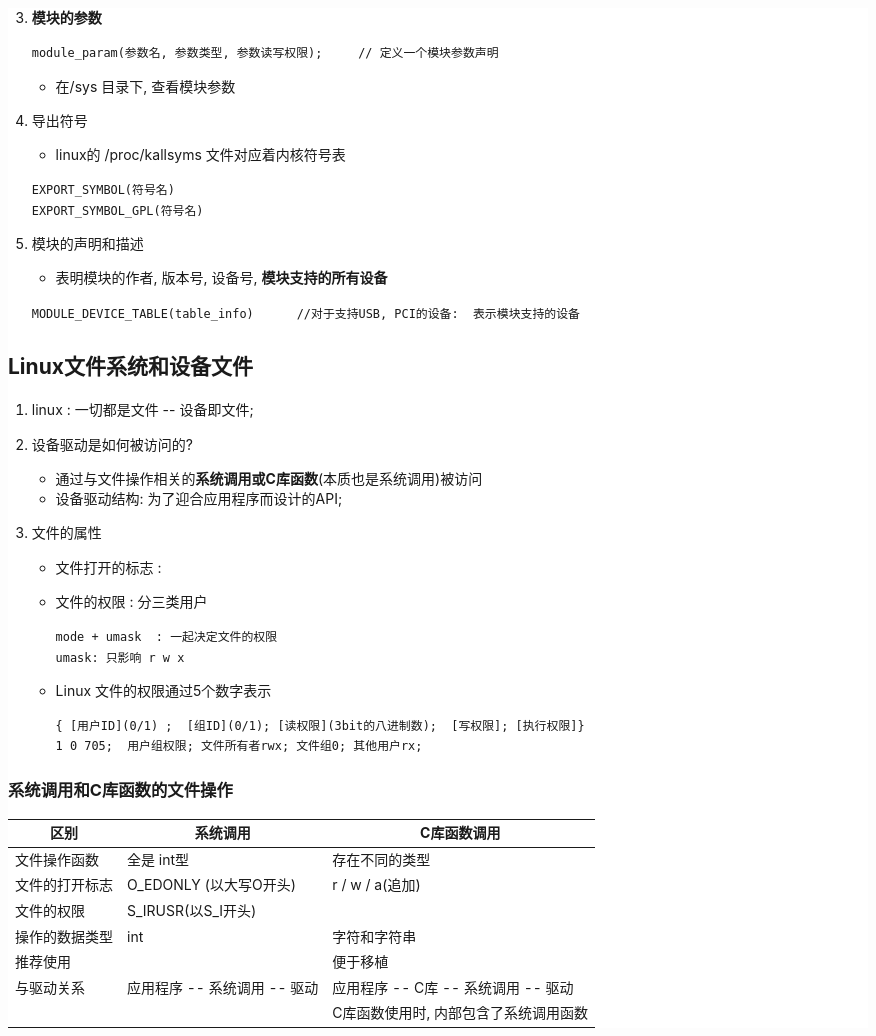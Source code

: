 3. **模块的参数**

   ```
   module_param(参数名, 参数类型, 参数读写权限);		// 定义一个模块参数声明
   ```

   + 在/sys 目录下, 查看模块参数

4. 导出符号

   + linux的 /proc/kallsyms 文件对应着内核符号表

   ```
   EXPORT_SYMBOL(符号名)
   EXPORT_SYMBOL_GPL(符号名)
   ```

5. 模块的声明和描述

   + 表明模块的作者, 版本号, 设备号, **模块支持的所有设备**

   ```
   MODULE_DEVICE_TABLE(table_info)		//对于支持USB, PCI的设备:  表示模块支持的设备
   ```

## Linux文件系统和设备文件

1. linux : 一切都是文件 -- 设备即文件;

2. 设备驱动是如何被访问的?

   - 通过与文件操作相关的**系统调用或C库函数**(本质也是系统调用)被访问
   - 设备驱动结构: 为了迎合应用程序而设计的API;

3. 文件的属性

   + 文件打开的标志 : 

   + 文件的权限 : 分三类用户

     ```
     mode + umask  : 一起决定文件的权限
     umask: 只影响 r w x 
     ```

   + Linux 文件的权限通过5个数字表示

     ```
     { [用户ID](0/1) ;  [组ID](0/1); [读权限](3bit的八进制数);  [写权限]; [执行权限]}
     1 0 705;  用户组权限; 文件所有者rwx; 文件组0; 其他用户rx;
     ```

### 系统调用和C库函数的文件操作

| 区别           | 系统调用                     | C库函数调用                           |
| -------------- | ---------------------------- | ------------------------------------- |
| 文件操作函数   | 全是 int型                   | 存在不同的类型                        |
| 文件的打开标志 | O_EDONLY (以大写O开头)       | r / w / a(追加)                       |
| 文件的权限     | S_IRUSR(以S_I开头)           |                                       |
| 操作的数据类型 | int                          | 字符和字符串                          |
| 推荐使用       |                              | 便于移植                              |
| 与驱动关系     | 应用程序 -- 系统调用 -- 驱动 | 应用程序 -- C库 -- 系统调用 -- 驱动   |
|                |                              | C库函数使用时, 内部包含了系统调用函数 |
